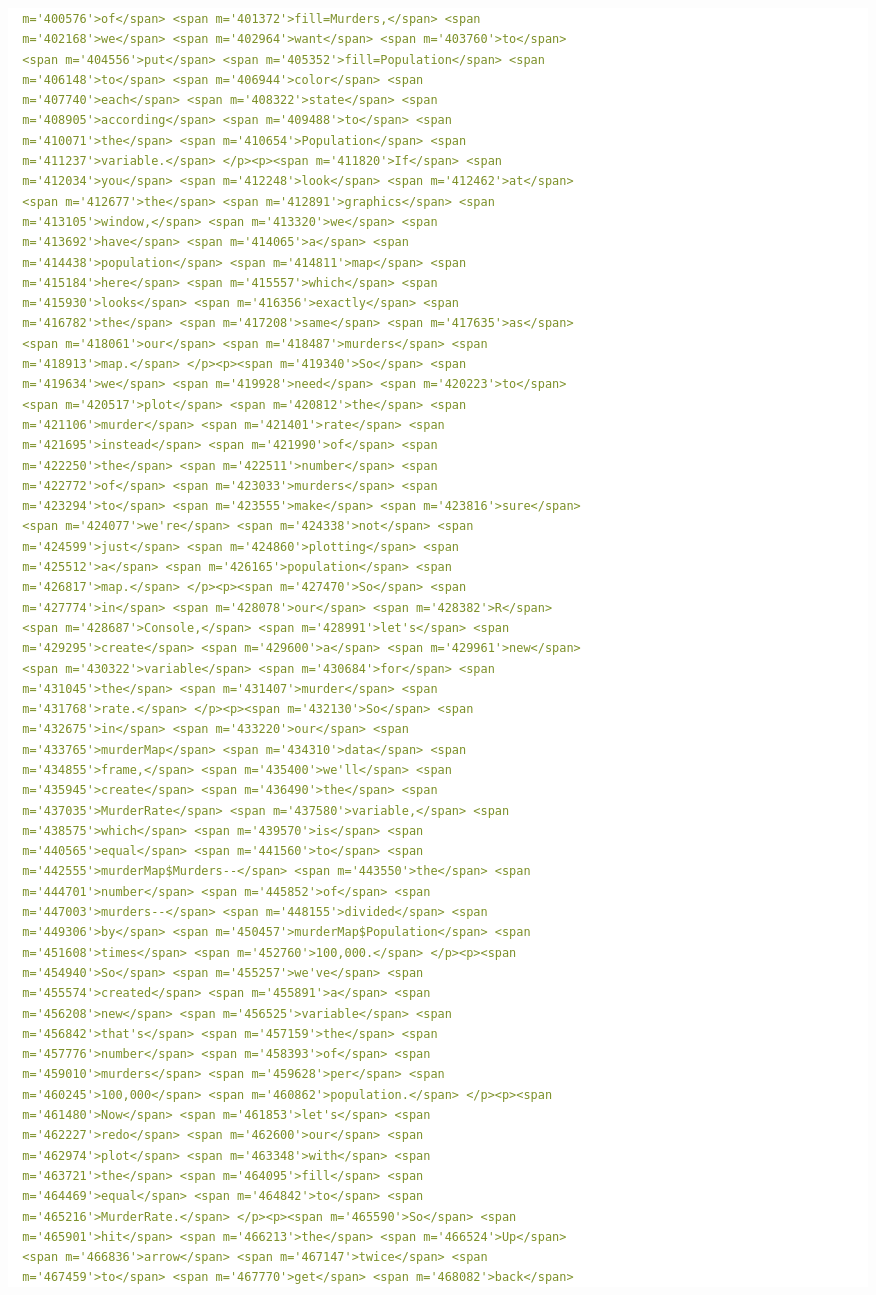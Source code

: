 ```yaml
  m='400576'>of</span> <span m='401372'>fill=Murders,</span> <span
  m='402168'>we</span> <span m='402964'>want</span> <span m='403760'>to</span>
  <span m='404556'>put</span> <span m='405352'>fill=Population</span> <span
  m='406148'>to</span> <span m='406944'>color</span> <span
  m='407740'>each</span> <span m='408322'>state</span> <span
  m='408905'>according</span> <span m='409488'>to</span> <span
  m='410071'>the</span> <span m='410654'>Population</span> <span
  m='411237'>variable.</span> </p><p><span m='411820'>If</span> <span
  m='412034'>you</span> <span m='412248'>look</span> <span m='412462'>at</span>
  <span m='412677'>the</span> <span m='412891'>graphics</span> <span
  m='413105'>window,</span> <span m='413320'>we</span> <span
  m='413692'>have</span> <span m='414065'>a</span> <span
  m='414438'>population</span> <span m='414811'>map</span> <span
  m='415184'>here</span> <span m='415557'>which</span> <span
  m='415930'>looks</span> <span m='416356'>exactly</span> <span
  m='416782'>the</span> <span m='417208'>same</span> <span m='417635'>as</span>
  <span m='418061'>our</span> <span m='418487'>murders</span> <span
  m='418913'>map.</span> </p><p><span m='419340'>So</span> <span
  m='419634'>we</span> <span m='419928'>need</span> <span m='420223'>to</span>
  <span m='420517'>plot</span> <span m='420812'>the</span> <span
  m='421106'>murder</span> <span m='421401'>rate</span> <span
  m='421695'>instead</span> <span m='421990'>of</span> <span
  m='422250'>the</span> <span m='422511'>number</span> <span
  m='422772'>of</span> <span m='423033'>murders</span> <span
  m='423294'>to</span> <span m='423555'>make</span> <span m='423816'>sure</span>
  <span m='424077'>we're</span> <span m='424338'>not</span> <span
  m='424599'>just</span> <span m='424860'>plotting</span> <span
  m='425512'>a</span> <span m='426165'>population</span> <span
  m='426817'>map.</span> </p><p><span m='427470'>So</span> <span
  m='427774'>in</span> <span m='428078'>our</span> <span m='428382'>R</span>
  <span m='428687'>Console,</span> <span m='428991'>let's</span> <span
  m='429295'>create</span> <span m='429600'>a</span> <span m='429961'>new</span>
  <span m='430322'>variable</span> <span m='430684'>for</span> <span
  m='431045'>the</span> <span m='431407'>murder</span> <span
  m='431768'>rate.</span> </p><p><span m='432130'>So</span> <span
  m='432675'>in</span> <span m='433220'>our</span> <span
  m='433765'>murderMap</span> <span m='434310'>data</span> <span
  m='434855'>frame,</span> <span m='435400'>we'll</span> <span
  m='435945'>create</span> <span m='436490'>the</span> <span
  m='437035'>MurderRate</span> <span m='437580'>variable,</span> <span
  m='438575'>which</span> <span m='439570'>is</span> <span
  m='440565'>equal</span> <span m='441560'>to</span> <span
  m='442555'>murderMap$Murders--</span> <span m='443550'>the</span> <span
  m='444701'>number</span> <span m='445852'>of</span> <span
  m='447003'>murders--</span> <span m='448155'>divided</span> <span
  m='449306'>by</span> <span m='450457'>murderMap$Population</span> <span
  m='451608'>times</span> <span m='452760'>100,000.</span> </p><p><span
  m='454940'>So</span> <span m='455257'>we've</span> <span
  m='455574'>created</span> <span m='455891'>a</span> <span
  m='456208'>new</span> <span m='456525'>variable</span> <span
  m='456842'>that's</span> <span m='457159'>the</span> <span
  m='457776'>number</span> <span m='458393'>of</span> <span
  m='459010'>murders</span> <span m='459628'>per</span> <span
  m='460245'>100,000</span> <span m='460862'>population.</span> </p><p><span
  m='461480'>Now</span> <span m='461853'>let's</span> <span
  m='462227'>redo</span> <span m='462600'>our</span> <span
  m='462974'>plot</span> <span m='463348'>with</span> <span
  m='463721'>the</span> <span m='464095'>fill</span> <span
  m='464469'>equal</span> <span m='464842'>to</span> <span
  m='465216'>MurderRate.</span> </p><p><span m='465590'>So</span> <span
  m='465901'>hit</span> <span m='466213'>the</span> <span m='466524'>Up</span>
  <span m='466836'>arrow</span> <span m='467147'>twice</span> <span
  m='467459'>to</span> <span m='467770'>get</span> <span m='468082'>back</span>
```